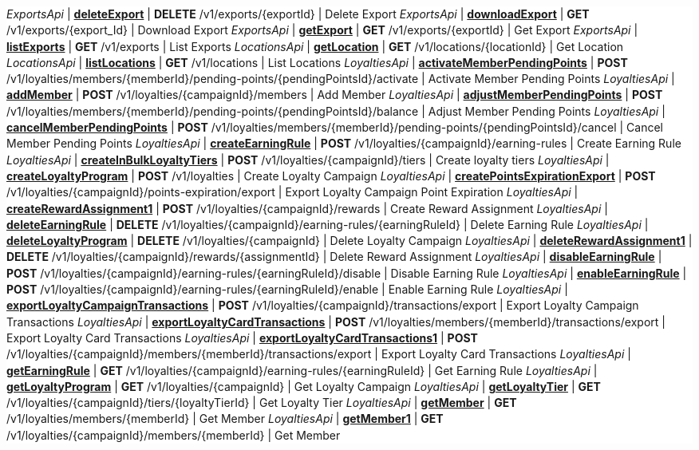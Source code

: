 *ExportsApi* | [**deleteExport**](docs/ExportsApi.md#deleteExport) | **DELETE** /v1/exports/{exportId} | Delete Export
*ExportsApi* | [**downloadExport**](docs/ExportsApi.md#downloadExport) | **GET** /v1/exports/{export_Id} | Download Export
*ExportsApi* | [**getExport**](docs/ExportsApi.md#getExport) | **GET** /v1/exports/{exportId} | Get Export
*ExportsApi* | [**listExports**](docs/ExportsApi.md#listExports) | **GET** /v1/exports | List Exports
*LocationsApi* | [**getLocation**](docs/LocationsApi.md#getLocation) | **GET** /v1/locations/{locationId} | Get Location
*LocationsApi* | [**listLocations**](docs/LocationsApi.md#listLocations) | **GET** /v1/locations | List Locations
*LoyaltiesApi* | [**activateMemberPendingPoints**](docs/LoyaltiesApi.md#activateMemberPendingPoints) | **POST** /v1/loyalties/members/{memberId}/pending-points/{pendingPointsId}/activate | Activate Member Pending Points
*LoyaltiesApi* | [**addMember**](docs/LoyaltiesApi.md#addMember) | **POST** /v1/loyalties/{campaignId}/members | Add Member
*LoyaltiesApi* | [**adjustMemberPendingPoints**](docs/LoyaltiesApi.md#adjustMemberPendingPoints) | **POST** /v1/loyalties/members/{memberId}/pending-points/{pendingPointsId}/balance | Adjust Member Pending Points
*LoyaltiesApi* | [**cancelMemberPendingPoints**](docs/LoyaltiesApi.md#cancelMemberPendingPoints) | **POST** /v1/loyalties/members/{memberId}/pending-points/{pendingPointsId}/cancel | Cancel Member Pending Points
*LoyaltiesApi* | [**createEarningRule**](docs/LoyaltiesApi.md#createEarningRule) | **POST** /v1/loyalties/{campaignId}/earning-rules | Create Earning Rule
*LoyaltiesApi* | [**createInBulkLoyaltyTiers**](docs/LoyaltiesApi.md#createInBulkLoyaltyTiers) | **POST** /v1/loyalties/{campaignId}/tiers | Create loyalty tiers
*LoyaltiesApi* | [**createLoyaltyProgram**](docs/LoyaltiesApi.md#createLoyaltyProgram) | **POST** /v1/loyalties | Create Loyalty Campaign
*LoyaltiesApi* | [**createPointsExpirationExport**](docs/LoyaltiesApi.md#createPointsExpirationExport) | **POST** /v1/loyalties/{campaignId}/points-expiration/export | Export Loyalty Campaign Point Expiration
*LoyaltiesApi* | [**createRewardAssignment1**](docs/LoyaltiesApi.md#createRewardAssignment1) | **POST** /v1/loyalties/{campaignId}/rewards | Create Reward Assignment
*LoyaltiesApi* | [**deleteEarningRule**](docs/LoyaltiesApi.md#deleteEarningRule) | **DELETE** /v1/loyalties/{campaignId}/earning-rules/{earningRuleId} | Delete Earning Rule
*LoyaltiesApi* | [**deleteLoyaltyProgram**](docs/LoyaltiesApi.md#deleteLoyaltyProgram) | **DELETE** /v1/loyalties/{campaignId} | Delete Loyalty Campaign
*LoyaltiesApi* | [**deleteRewardAssignment1**](docs/LoyaltiesApi.md#deleteRewardAssignment1) | **DELETE** /v1/loyalties/{campaignId}/rewards/{assignmentId} | Delete Reward Assignment
*LoyaltiesApi* | [**disableEarningRule**](docs/LoyaltiesApi.md#disableEarningRule) | **POST** /v1/loyalties/{campaignId}/earning-rules/{earningRuleId}/disable | Disable Earning Rule
*LoyaltiesApi* | [**enableEarningRule**](docs/LoyaltiesApi.md#enableEarningRule) | **POST** /v1/loyalties/{campaignId}/earning-rules/{earningRuleId}/enable | Enable Earning Rule
*LoyaltiesApi* | [**exportLoyaltyCampaignTransactions**](docs/LoyaltiesApi.md#exportLoyaltyCampaignTransactions) | **POST** /v1/loyalties/{campaignId}/transactions/export | Export Loyalty Campaign Transactions
*LoyaltiesApi* | [**exportLoyaltyCardTransactions**](docs/LoyaltiesApi.md#exportLoyaltyCardTransactions) | **POST** /v1/loyalties/members/{memberId}/transactions/export | Export Loyalty Card Transactions
*LoyaltiesApi* | [**exportLoyaltyCardTransactions1**](docs/LoyaltiesApi.md#exportLoyaltyCardTransactions1) | **POST** /v1/loyalties/{campaignId}/members/{memberId}/transactions/export | Export Loyalty Card Transactions
*LoyaltiesApi* | [**getEarningRule**](docs/LoyaltiesApi.md#getEarningRule) | **GET** /v1/loyalties/{campaignId}/earning-rules/{earningRuleId} | Get Earning Rule
*LoyaltiesApi* | [**getLoyaltyProgram**](docs/LoyaltiesApi.md#getLoyaltyProgram) | **GET** /v1/loyalties/{campaignId} | Get Loyalty Campaign
*LoyaltiesApi* | [**getLoyaltyTier**](docs/LoyaltiesApi.md#getLoyaltyTier) | **GET** /v1/loyalties/{campaignId}/tiers/{loyaltyTierId} | Get Loyalty Tier
*LoyaltiesApi* | [**getMember**](docs/LoyaltiesApi.md#getMember) | **GET** /v1/loyalties/members/{memberId} | Get Member
*LoyaltiesApi* | [**getMember1**](docs/LoyaltiesApi.md#getMember1) | **GET** /v1/loyalties/{campaignId}/members/{memberId} | Get Member